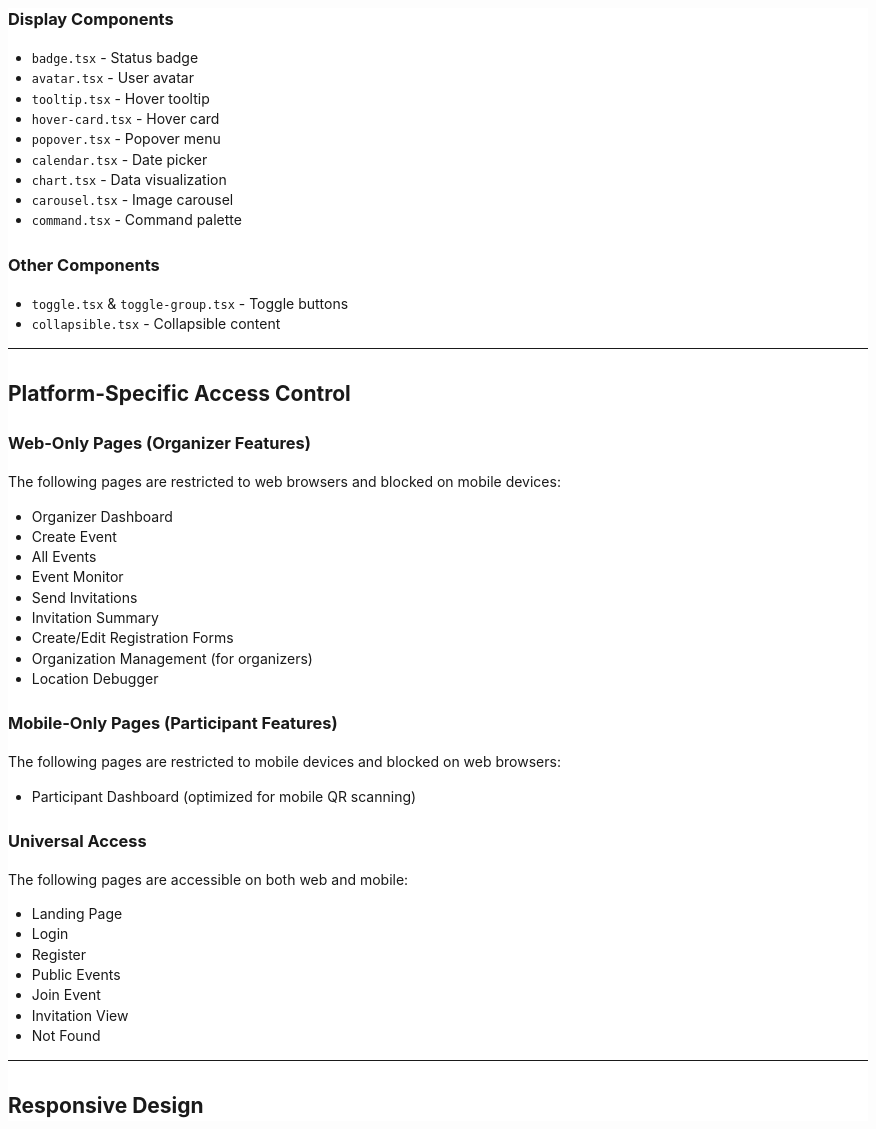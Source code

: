 ### Display Components
- `badge.tsx` - Status badge
- `avatar.tsx` - User avatar
- `tooltip.tsx` - Hover tooltip
- `hover-card.tsx` - Hover card
- `popover.tsx` - Popover menu
- `calendar.tsx` - Date picker
- `chart.tsx` - Data visualization
- `carousel.tsx` - Image carousel
- `command.tsx` - Command palette

### Other Components
- `toggle.tsx` & `toggle-group.tsx` - Toggle buttons
- `collapsible.tsx` - Collapsible content

---

## Platform-Specific Access Control

### Web-Only Pages (Organizer Features)
The following pages are restricted to web browsers and blocked on mobile devices:
- Organizer Dashboard
- Create Event
- All Events
- Event Monitor
- Send Invitations
- Invitation Summary
- Create/Edit Registration Forms
- Organization Management (for organizers)
- Location Debugger

### Mobile-Only Pages (Participant Features)
The following pages are restricted to mobile devices and blocked on web browsers:
- Participant Dashboard (optimized for mobile QR scanning)

### Universal Access
The following pages are accessible on both web and mobile:
- Landing Page
- Login
- Register
- Public Events
- Join Event
- Invitation View
- Not Found

---

## Responsive Design
